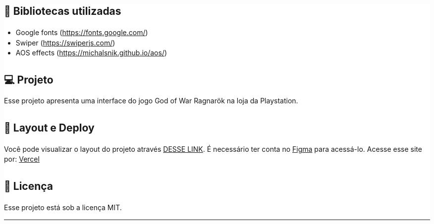 ## 📍 Bibliotecas utilizadas

- Google fonts (https://fonts.google.com/)
- Swiper (https://swiperjs.com/)
- AOS effects (https://michalsnik.github.io/aos/)

## 💻 Projeto

Esse projeto apresenta uma interface do jogo God of War Ragnarök na loja da Playstation.

## 🔖 Layout e Deploy

Você pode visualizar o layout do projeto através [DESSE LINK](https://www.figma.com/file/BPHOdrrzDnuvKPurADmIsW/Codeboost---God-of-War-Ragnarok?node-id=0%3A1&t=0iWcNvsXvLTQLbb5-0/duplicate). É necessário ter conta no [Figma](https://figma.com) para acessá-lo. Acesse esse site por: [Vercel](https://god-of-war-rml.vercel.app/)


## :memo: Licença

Esse projeto está sob a licença MIT.

---
